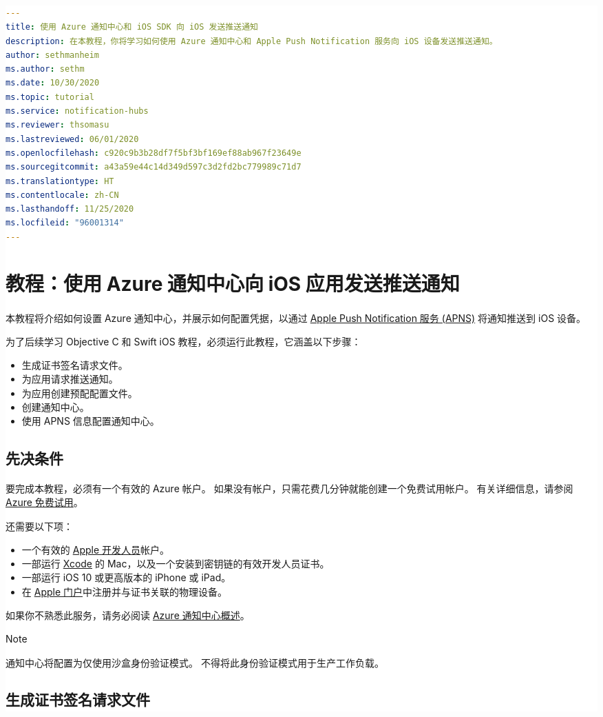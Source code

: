 ```yaml
---
title: 使用 Azure 通知中心和 iOS SDK 向 iOS 发送推送通知
description: 在本教程，你将学习如何使用 Azure 通知中心和 Apple Push Notification 服务向 iOS 设备发送推送通知。
author: sethmanheim
ms.author: sethm
ms.date: 10/30/2020
ms.topic: tutorial
ms.service: notification-hubs
ms.reviewer: thsomasu
ms.lastreviewed: 06/01/2020
ms.openlocfilehash: c920c9b3b28df7f5bf3bf169ef88ab967f23649e
ms.sourcegitcommit: a43a59e44c14d349d597c3d2fd2bc779989c71d7
ms.translationtype: HT
ms.contentlocale: zh-CN
ms.lasthandoff: 11/25/2020
ms.locfileid: "96001314"
---
```

# <a name="tutorial-send-push-notifications-to-ios-apps-using-azure-notification-hubs"></a>教程：使用 Azure 通知中心向 iOS 应用发送推送通知

本教程将介绍如何设置 Azure 通知中心，并展示如何配置凭据，以通过 [Apple Push Notification 服务 (APNS)](https://developer.apple.com/library/content/documentation/NetworkingInternet/Conceptual/RemoteNotificationsPG/APNSOverview.html#//apple_ref/doc/uid/TP40008194-CH8-SW1) 将通知推送到 iOS 设备。 

为了后续学习 Objective C 和 Swift iOS 教程，必须运行此教程，它涵盖以下步骤：

- 生成证书签名请求文件。
- 为应用请求推送通知。
- 为应用创建预配配置文件。
- 创建通知中心。
- 使用 APNS 信息配置通知中心。

## <a name="prerequisites"></a>先决条件

要完成本教程，必须有一个有效的 Azure 帐户。 如果没有帐户，只需花费几分钟就能创建一个免费试用帐户。 有关详细信息，请参阅 [Azure 免费试用](https://azure.microsoft.com/free/)。

还需要以下项：

- 一个有效的 [Apple 开发人员](https://developer.apple.com/)帐户。
- 一部运行 [Xcode](https://go.microsoft.com/fwLink/p/?LinkID=266532) 的 Mac，以及一个安装到密钥链的有效开发人员证书。
- 一部运行 iOS 10 或更高版本的 iPhone 或 iPad。
- 在 [Apple 门户](https://developer.apple.com/)中注册并与证书关联的物理设备。

如果你不熟悉此服务，请务必阅读 [Azure 通知中心概述](notification-hubs-push-notification-overview.md)。

> [!NOTE]
> 通知中心将配置为仅使用沙盒身份验证模式。 不得将此身份验证模式用于生产工作负载。

## <a name="generate-the-certificate-signing-request-file"></a>生成证书签名请求文件
